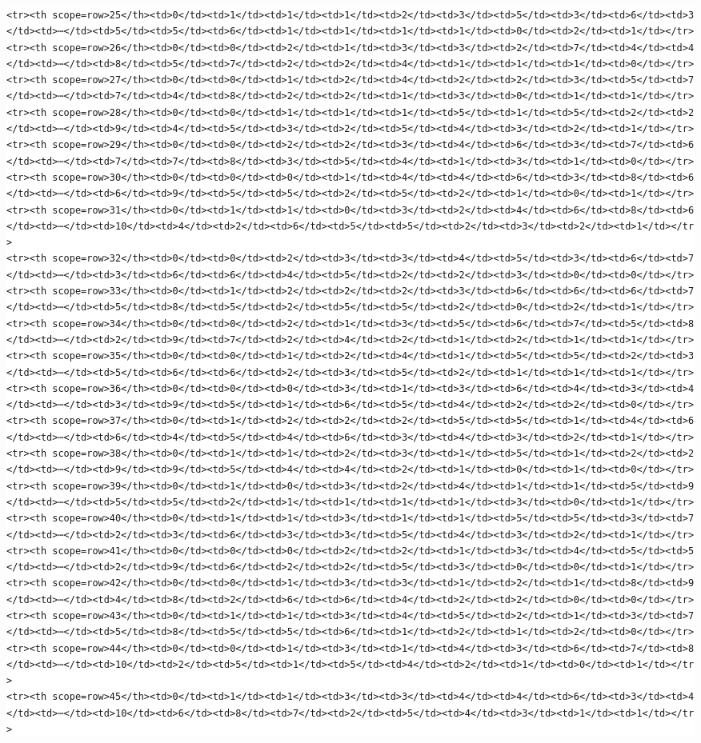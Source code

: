 	<tr><th scope=row>25</th><td>0</td><td>1</td><td>1</td><td>1</td><td>2</td><td>3</td><td>5</td><td>3</td><td>6</td><td>3</td><td>⋯</td><td>5</td><td>5</td><td>6</td><td>1</td><td>1</td><td>1</td><td>1</td><td>0</td><td>2</td><td>1</td></tr>
	<tr><th scope=row>26</th><td>0</td><td>0</td><td>2</td><td>1</td><td>3</td><td>3</td><td>2</td><td>7</td><td>4</td><td>4</td><td>⋯</td><td>8</td><td>5</td><td>7</td><td>2</td><td>2</td><td>4</td><td>1</td><td>1</td><td>1</td><td>0</td></tr>
	<tr><th scope=row>27</th><td>0</td><td>0</td><td>1</td><td>2</td><td>4</td><td>2</td><td>2</td><td>3</td><td>5</td><td>7</td><td>⋯</td><td>7</td><td>4</td><td>8</td><td>2</td><td>2</td><td>1</td><td>3</td><td>0</td><td>1</td><td>1</td></tr>
	<tr><th scope=row>28</th><td>0</td><td>0</td><td>1</td><td>1</td><td>1</td><td>5</td><td>1</td><td>5</td><td>2</td><td>2</td><td>⋯</td><td>9</td><td>4</td><td>5</td><td>3</td><td>2</td><td>5</td><td>4</td><td>3</td><td>2</td><td>1</td></tr>
	<tr><th scope=row>29</th><td>0</td><td>0</td><td>2</td><td>2</td><td>3</td><td>4</td><td>6</td><td>3</td><td>7</td><td>6</td><td>⋯</td><td>7</td><td>7</td><td>8</td><td>3</td><td>5</td><td>4</td><td>1</td><td>3</td><td>1</td><td>0</td></tr>
	<tr><th scope=row>30</th><td>0</td><td>0</td><td>0</td><td>1</td><td>4</td><td>4</td><td>6</td><td>3</td><td>8</td><td>6</td><td>⋯</td><td>6</td><td>9</td><td>5</td><td>5</td><td>2</td><td>5</td><td>2</td><td>1</td><td>0</td><td>1</td></tr>
	<tr><th scope=row>31</th><td>0</td><td>1</td><td>1</td><td>0</td><td>3</td><td>2</td><td>4</td><td>6</td><td>8</td><td>6</td><td>⋯</td><td>10</td><td>4</td><td>2</td><td>6</td><td>5</td><td>5</td><td>2</td><td>3</td><td>2</td><td>1</td></tr>
	<tr><th scope=row>32</th><td>0</td><td>0</td><td>2</td><td>3</td><td>3</td><td>4</td><td>5</td><td>3</td><td>6</td><td>7</td><td>⋯</td><td>3</td><td>6</td><td>6</td><td>4</td><td>5</td><td>2</td><td>2</td><td>3</td><td>0</td><td>0</td></tr>
	<tr><th scope=row>33</th><td>0</td><td>1</td><td>2</td><td>2</td><td>2</td><td>3</td><td>6</td><td>6</td><td>6</td><td>7</td><td>⋯</td><td>5</td><td>8</td><td>5</td><td>2</td><td>5</td><td>5</td><td>2</td><td>0</td><td>2</td><td>1</td></tr>
	<tr><th scope=row>34</th><td>0</td><td>0</td><td>2</td><td>1</td><td>3</td><td>5</td><td>6</td><td>7</td><td>5</td><td>8</td><td>⋯</td><td>2</td><td>9</td><td>7</td><td>2</td><td>4</td><td>2</td><td>1</td><td>2</td><td>1</td><td>1</td></tr>
	<tr><th scope=row>35</th><td>0</td><td>0</td><td>1</td><td>2</td><td>4</td><td>1</td><td>5</td><td>5</td><td>2</td><td>3</td><td>⋯</td><td>5</td><td>6</td><td>6</td><td>2</td><td>3</td><td>5</td><td>2</td><td>1</td><td>1</td><td>1</td></tr>
	<tr><th scope=row>36</th><td>0</td><td>0</td><td>0</td><td>3</td><td>1</td><td>3</td><td>6</td><td>4</td><td>3</td><td>4</td><td>⋯</td><td>3</td><td>9</td><td>5</td><td>1</td><td>6</td><td>5</td><td>4</td><td>2</td><td>2</td><td>0</td></tr>
	<tr><th scope=row>37</th><td>0</td><td>1</td><td>2</td><td>2</td><td>2</td><td>5</td><td>5</td><td>1</td><td>4</td><td>6</td><td>⋯</td><td>6</td><td>4</td><td>5</td><td>4</td><td>6</td><td>3</td><td>4</td><td>3</td><td>2</td><td>1</td></tr>
	<tr><th scope=row>38</th><td>0</td><td>1</td><td>1</td><td>2</td><td>3</td><td>1</td><td>5</td><td>1</td><td>2</td><td>2</td><td>⋯</td><td>9</td><td>9</td><td>5</td><td>4</td><td>4</td><td>2</td><td>1</td><td>0</td><td>1</td><td>0</td></tr>
	<tr><th scope=row>39</th><td>0</td><td>1</td><td>0</td><td>3</td><td>2</td><td>4</td><td>1</td><td>1</td><td>5</td><td>9</td><td>⋯</td><td>5</td><td>5</td><td>2</td><td>1</td><td>1</td><td>1</td><td>1</td><td>3</td><td>0</td><td>1</td></tr>
	<tr><th scope=row>40</th><td>0</td><td>1</td><td>1</td><td>3</td><td>1</td><td>1</td><td>5</td><td>5</td><td>3</td><td>7</td><td>⋯</td><td>2</td><td>3</td><td>6</td><td>3</td><td>3</td><td>5</td><td>4</td><td>3</td><td>2</td><td>1</td></tr>
	<tr><th scope=row>41</th><td>0</td><td>0</td><td>0</td><td>2</td><td>2</td><td>1</td><td>3</td><td>4</td><td>5</td><td>5</td><td>⋯</td><td>2</td><td>9</td><td>6</td><td>2</td><td>2</td><td>5</td><td>3</td><td>0</td><td>0</td><td>1</td></tr>
	<tr><th scope=row>42</th><td>0</td><td>0</td><td>1</td><td>3</td><td>3</td><td>1</td><td>2</td><td>1</td><td>8</td><td>9</td><td>⋯</td><td>4</td><td>8</td><td>2</td><td>6</td><td>6</td><td>4</td><td>2</td><td>2</td><td>0</td><td>0</td></tr>
	<tr><th scope=row>43</th><td>0</td><td>1</td><td>1</td><td>3</td><td>4</td><td>5</td><td>2</td><td>1</td><td>3</td><td>7</td><td>⋯</td><td>5</td><td>8</td><td>5</td><td>5</td><td>6</td><td>1</td><td>2</td><td>1</td><td>2</td><td>0</td></tr>
	<tr><th scope=row>44</th><td>0</td><td>0</td><td>1</td><td>3</td><td>1</td><td>4</td><td>3</td><td>6</td><td>7</td><td>8</td><td>⋯</td><td>10</td><td>2</td><td>5</td><td>1</td><td>5</td><td>4</td><td>2</td><td>1</td><td>0</td><td>1</td></tr>
	<tr><th scope=row>45</th><td>0</td><td>1</td><td>1</td><td>3</td><td>3</td><td>4</td><td>4</td><td>6</td><td>3</td><td>4</td><td>⋯</td><td>10</td><td>6</td><td>8</td><td>7</td><td>2</td><td>5</td><td>4</td><td>3</td><td>1</td><td>1</td></tr>